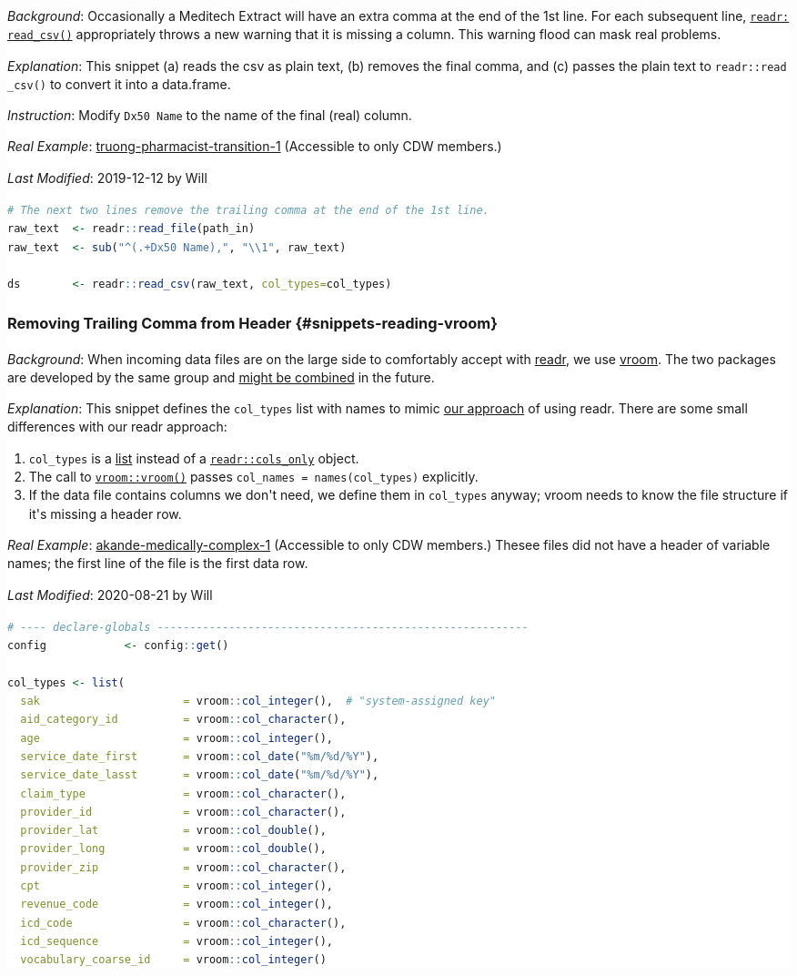 *Background*: Occasionally a Meditech Extract will have an extra comma at the end of the 1st line.  For each subsequent line, [`readr:read_csv()`](https://readr.tidyverse.org/reference/read_delim.html) appropriately throws a new warning that it is missing a column.  This warning flood can mask real problems.

*Explanation*: This snippet (a) reads the csv as plain text, (b) removes the final comma, and (c) passes the plain text to `readr::read_csv()` to convert it into a data.frame.

*Instruction*: Modify `Dx50 Name` to the name of the final (real) column.

*Real Example*: [truong-pharmacist-transition-1](https://github.com/OuhscBbmc/truong-pharmacist-transition-1/blob/eec6d7eb8aaa9e3df52dafb826dbc53aaf515c63/manipulation/ellis/dx-ellis.R#L158-L162) (Accessible to only CDW members.)

*Last Modified*: 2019-12-12 by Will

```r
# The next two lines remove the trailing comma at the end of the 1st line.
raw_text  <- readr::read_file(path_in)
raw_text  <- sub("^(.+Dx50 Name),", "\\1", raw_text)

ds        <- readr::read_csv(raw_text, col_types=col_types)
```

### Removing Trailing Comma from Header {#snippets-reading-vroom}

*Background*: When incoming data files are on the large side to comfortably accept with [readr](https://readr.tidyverse.org/), we use [vroom](https://vroom.r-lib.org/).  The two packages are developed by the same group and [might be combined](https://github.com/tidyverse/tidyverse.org/pull/375#issuecomment-564781603) in the future.

*Explanation*: This snippet defines the `col_types` list with names to mimic [our approach](https://ouhscbbmc.github.io/data-science-practices-1/prototype-r.html#chunk-declare) of using readr.  There are some small differences with our readr approach:
  1. `col_types` is a [list](https://stat.ethz.ch/R-manual/R-devel/library/base/html/list.html) instead of a [`readr::cols_only`](https://readr.tidyverse.org/reference/cols.html) object.
  1. The call to [`vroom::vroom()`](https://vroom.r-lib.org/reference/vroom.html) passes `col_names = names(col_types)` explicitly.
  1. If the data file contains columns we don't need, we define them in `col_types` anyway; vroom needs to know the file structure if it's missing a header row.

*Real Example*: [akande-medically-complex-1](https://github.com/OuhscBbmc/akande-medically-complex-1/tree/main/manipulation/ohca) (Accessible to only CDW members.)  Thesee files did not have a header of variable names; the first line of the file is the first data row.

*Last Modified*: 2020-08-21 by Will

```r
# ---- declare-globals ---------------------------------------------------------
config            <- config::get()

col_types <- list(
  sak                      = vroom::col_integer(),  # "system-assigned key"
  aid_category_id          = vroom::col_character(),
  age                      = vroom::col_integer(),
  service_date_first       = vroom::col_date("%m/%d/%Y"),
  service_date_lasst       = vroom::col_date("%m/%d/%Y"),
  claim_type               = vroom::col_character(),
  provider_id              = vroom::col_character(),
  provider_lat             = vroom::col_double(),
  provider_long            = vroom::col_double(),
  provider_zip             = vroom::col_character(),
  cpt                      = vroom::col_integer(),
  revenue_code             = vroom::col_integer(),
  icd_code                 = vroom::col_character(),
  icd_sequence             = vroom::col_integer(),
  vocabulary_coarse_id     = vroom::col_integer()
```